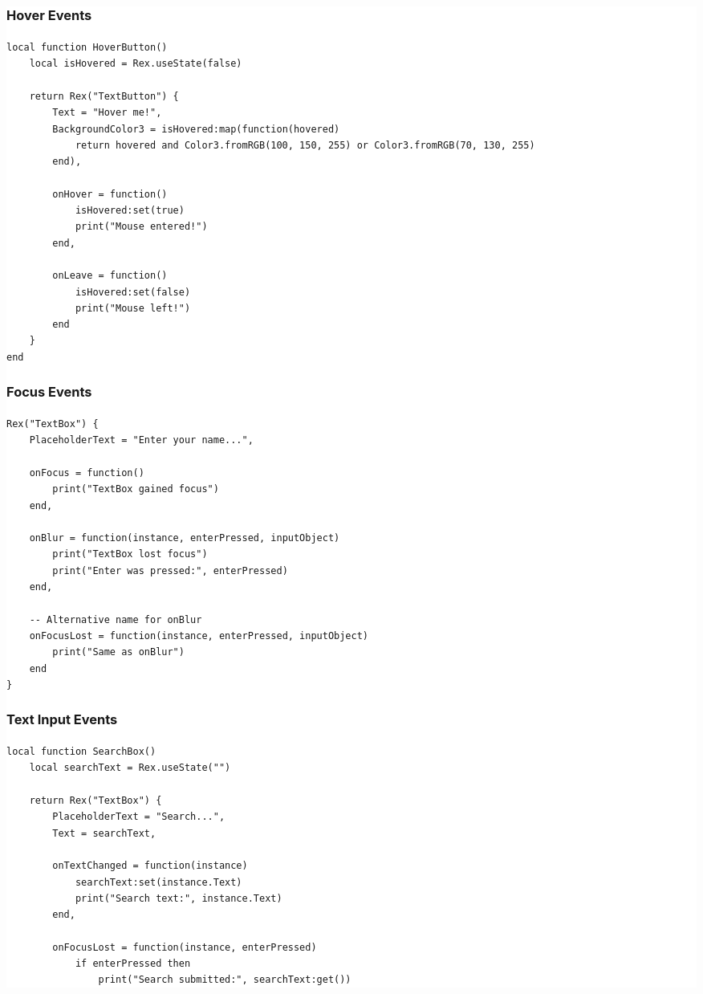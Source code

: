 ### Hover Events

```luau
local function HoverButton()
    local isHovered = Rex.useState(false)
    
    return Rex("TextButton") {
        Text = "Hover me!",
        BackgroundColor3 = isHovered:map(function(hovered)
            return hovered and Color3.fromRGB(100, 150, 255) or Color3.fromRGB(70, 130, 255)
        end),
        
        onHover = function()
            isHovered:set(true)
            print("Mouse entered!")
        end,
        
        onLeave = function()
            isHovered:set(false)
            print("Mouse left!")
        end
    }
end
```

### Focus Events

```luau
Rex("TextBox") {
    PlaceholderText = "Enter your name...",
    
    onFocus = function()
        print("TextBox gained focus")
    end,
    
    onBlur = function(instance, enterPressed, inputObject)
        print("TextBox lost focus")
        print("Enter was pressed:", enterPressed)
    end,
    
    -- Alternative name for onBlur
    onFocusLost = function(instance, enterPressed, inputObject)
        print("Same as onBlur")
    end
}
```

### Text Input Events

```luau
local function SearchBox()
    local searchText = Rex.useState("")
    
    return Rex("TextBox") {
        PlaceholderText = "Search...",
        Text = searchText,
        
        onTextChanged = function(instance)
            searchText:set(instance.Text)
            print("Search text:", instance.Text)
        end,
        
        onFocusLost = function(instance, enterPressed)
            if enterPressed then
                print("Search submitted:", searchText:get())
```